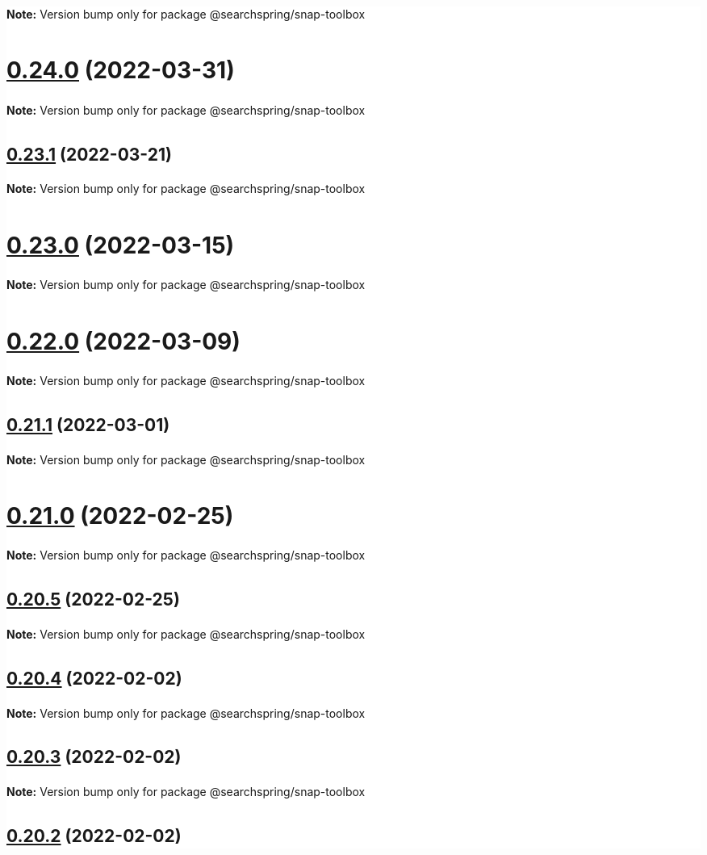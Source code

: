 **Note:** Version bump only for package @searchspring/snap-toolbox

# [0.24.0](https://github.com/searchspring/snap/compare/v0.23.1...v0.24.0) (2022-03-31)

**Note:** Version bump only for package @searchspring/snap-toolbox

## [0.23.1](https://github.com/searchspring/snap/compare/v0.23.0...v0.23.1) (2022-03-21)

**Note:** Version bump only for package @searchspring/snap-toolbox

# [0.23.0](https://github.com/searchspring/snap/compare/v0.22.0...v0.23.0) (2022-03-15)

**Note:** Version bump only for package @searchspring/snap-toolbox

# [0.22.0](https://github.com/searchspring/snap/compare/v0.21.1...v0.22.0) (2022-03-09)

**Note:** Version bump only for package @searchspring/snap-toolbox

## [0.21.1](https://github.com/searchspring/snap/compare/v0.21.0...v0.21.1) (2022-03-01)

**Note:** Version bump only for package @searchspring/snap-toolbox

# [0.21.0](https://github.com/searchspring/snap/compare/v0.20.5...v0.21.0) (2022-02-25)

**Note:** Version bump only for package @searchspring/snap-toolbox

## [0.20.5](https://github.com/searchspring/snap/compare/v0.20.4...v0.20.5) (2022-02-25)

**Note:** Version bump only for package @searchspring/snap-toolbox

## [0.20.4](https://github.com/searchspring/snap/compare/v0.20.3...v0.20.4) (2022-02-02)

**Note:** Version bump only for package @searchspring/snap-toolbox

## [0.20.3](https://github.com/searchspring/snap/compare/v0.20.2...v0.20.3) (2022-02-02)

**Note:** Version bump only for package @searchspring/snap-toolbox

## [0.20.2](https://github.com/searchspring/snap/compare/v0.20.1...v0.20.2) (2022-02-02)
